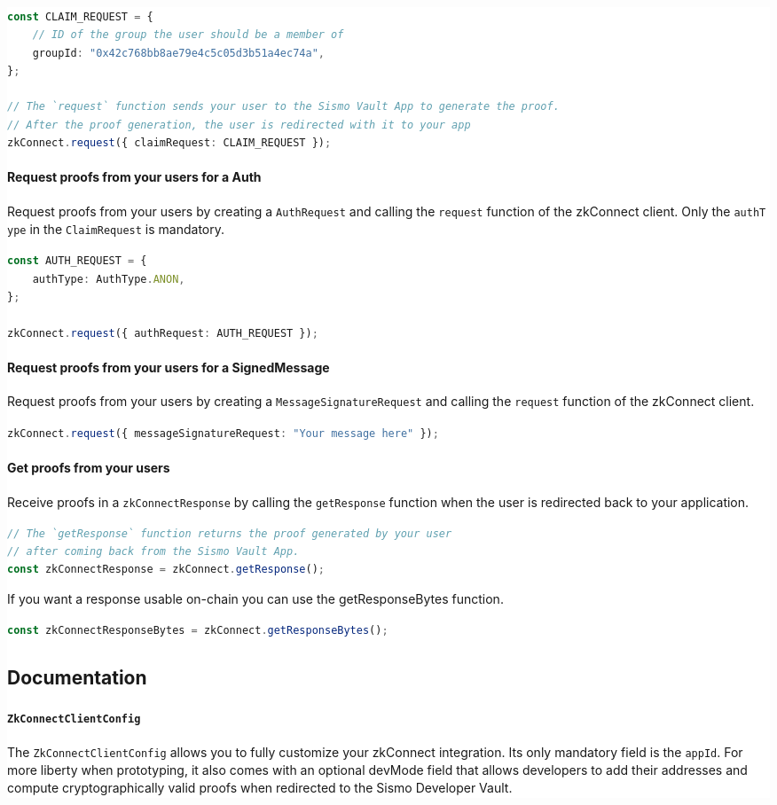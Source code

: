```typescript
const CLAIM_REQUEST = { 
    // ID of the group the user should be a member of
    groupId: "0x42c768bb8ae79e4c5c05d3b51a4ec74a",
};

// The `request` function sends your user to the Sismo Vault App to generate the proof.
// After the proof generation, the user is redirected with it to your app
zkConnect.request({ claimRequest: CLAIM_REQUEST });
```

#### Request proofs from your users for a Auth&#x20;

Request proofs from your users by creating a `AuthRequest` and calling the `request` function of the zkConnect client. Only the `authType` in the `ClaimRequest` is mandatory.

```typescript
const AUTH_REQUEST = { 
    authType: AuthType.ANON,
};

zkConnect.request({ authRequest: AUTH_REQUEST });
```

#### Request proofs from your users for a SignedMessage

Request proofs from your users by creating a `MessageSignatureRequest` and calling the `request` function of the zkConnect client.

```typescript
zkConnect.request({ messageSignatureRequest: "Your message here" });
```

#### Get proofs from your users&#x20;

Receive proofs in a `zkConnectResponse` by calling the `getResponse` function when the user is redirected back to your application.&#x20;

```typescript
// The `getResponse` function returns the proof generated by your user 
// after coming back from the Sismo Vault App.
const zkConnectResponse = zkConnect.getResponse();
```

If you want a response usable on-chain you can use the getResponseBytes function.

```typescript
const zkConnectResponseBytes = zkConnect.getResponseBytes();
```

## Documentation

#### **`ZkConnectClientConfig`**

The `ZkConnectClientConfig` allows you to fully customize your zkConnect integration. Its only mandatory field is the `appId`. For more liberty when prototyping, it also comes with an optional devMode field that allows developers to add their addresses and compute cryptographically valid proofs when redirected to the Sismo Developer Vault.
